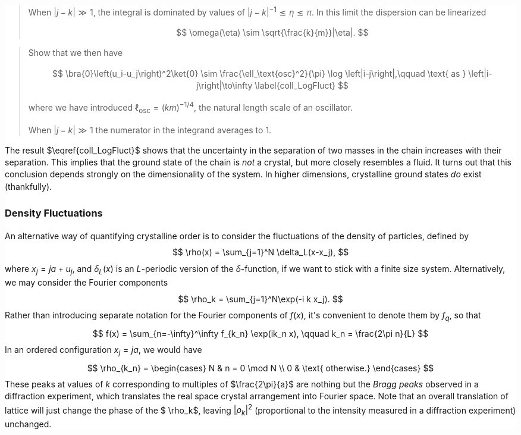 > When $\left|j-k\right|\gg 1$, the integral is dominated by values of $\left|j-k\right|^{-1}\lesssim\eta\lesssim \pi$. In this limit the dispersion can be linearized
>
> $$
> \omega(\eta) \sim \sqrt{\frac{k}{m}}|\eta|.
> $$

>Show that we then have
>
>$$
>\bra{0}\left(u_i-u_j\right)^2\ket{0} \sim  \frac{\ell_\text{osc}^2}{\pi} \log \left|i-j\right|,\qquad \text{ as } \left|i-j\right|\to\infty
>\label{coll_LogFluct}
>$$
>
>where we have introduced $\ell_\text{osc}=\left(km\right)^{-1/4}$, the natural length scale of an oscillator.
>
>When $|j-k|\gg 1$ the numerator in the integrand averages to 1.

The result $\eqref{coll_LogFluct}$ shows that the uncertainty in the separation of two masses in the chain increases with their separation. This implies that the ground state of the chain is _not_ a crystal, but more closely resembles a fluid. It turns out that this conclusion depends strongly on the dimensionality of the system. In higher dimensions, crystalline ground states _do_ exist (thankfully).

### Density Fluctuations

An alternative way of quantifying crystalline order is to consider the fluctuations of the density of particles, defined by
$$
\rho(x) = \sum_{j=1}^N \delta_L(x-x_j),
$$
where $x_j = ja + u_j$, and $\delta_L(x)$ is an $L$-periodic version of the $\delta$-function, if we want to stick with a finite size system. Alternatively, we may consider the Fourier components
$$
\rho_k = \sum_{j=1}^N\exp(-i k x_j).
$$
Rather than introducing separate notation for the Fourier components of $f(x)$, it's convenient to denote them by $f_q$, so that
$$
f(x) = \sum_{n=-\infty}^\infty f_{k_n} \exp(ik_n x), \qquad k_n = \frac{2\pi n}{L}
$$
In an ordered configuration $x_j = ja$, we would have
$$
\rho_{k_n} = \begin{cases}
N & n = 0 \mod N \\
0 & \text{ otherwise.}
\end{cases}
$$
These peaks at values of $k$ corresponding to multiples of $\frac{2\pi}{a}$ are nothing but the _Bragg peaks_ observed in a diffraction experiment, which translates the real space crystal arrangement into Fourier space. Note that an overall translation of lattice will just change the phase of the $
\rho_k$, leaving $\left|\rho_k\right|^2$ (proportional to the intensity measured in a diffraction experiment) unchanged.
